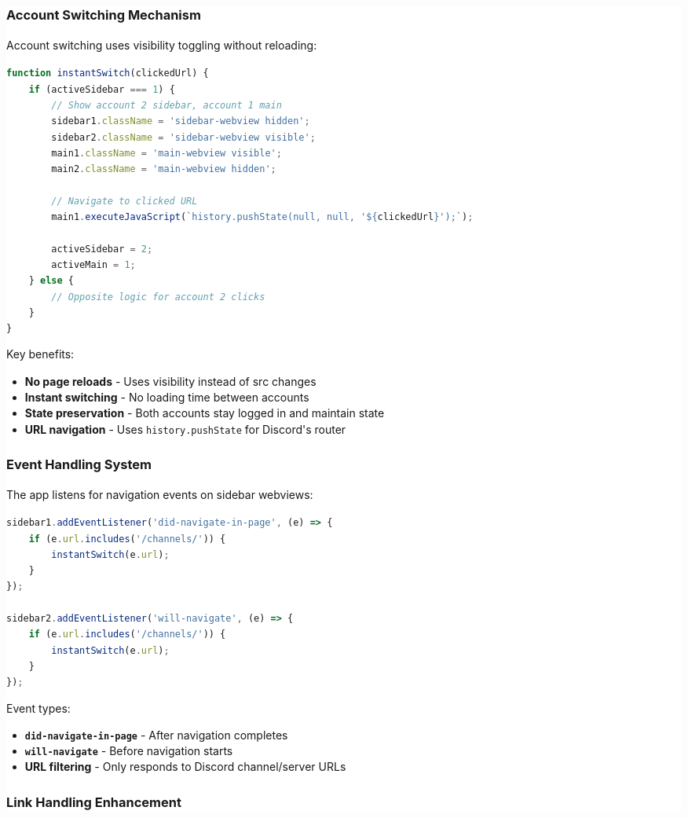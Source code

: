### Account Switching Mechanism

Account switching uses visibility toggling without reloading:

```javascript
function instantSwitch(clickedUrl) {
    if (activeSidebar === 1) {
        // Show account 2 sidebar, account 1 main
        sidebar1.className = 'sidebar-webview hidden';
        sidebar2.className = 'sidebar-webview visible';
        main1.className = 'main-webview visible';
        main2.className = 'main-webview hidden';
        
        // Navigate to clicked URL
        main1.executeJavaScript(`history.pushState(null, null, '${clickedUrl}');`);
        
        activeSidebar = 2;
        activeMain = 1;
    } else {
        // Opposite logic for account 2 clicks
    }
}
```

Key benefits:
- **No page reloads** - Uses visibility instead of src changes
- **Instant switching** - No loading time between accounts
- **State preservation** - Both accounts stay logged in and maintain state
- **URL navigation** - Uses `history.pushState` for Discord's router

### Event Handling System

The app listens for navigation events on sidebar webviews:

```javascript
sidebar1.addEventListener('did-navigate-in-page', (e) => {
    if (e.url.includes('/channels/')) {
        instantSwitch(e.url);
    }
});

sidebar2.addEventListener('will-navigate', (e) => {
    if (e.url.includes('/channels/')) {
        instantSwitch(e.url);
    }
});
```

Event types:
- **`did-navigate-in-page`** - After navigation completes
- **`will-navigate`** - Before navigation starts
- **URL filtering** - Only responds to Discord channel/server URLs

### Link Handling Enhancement
